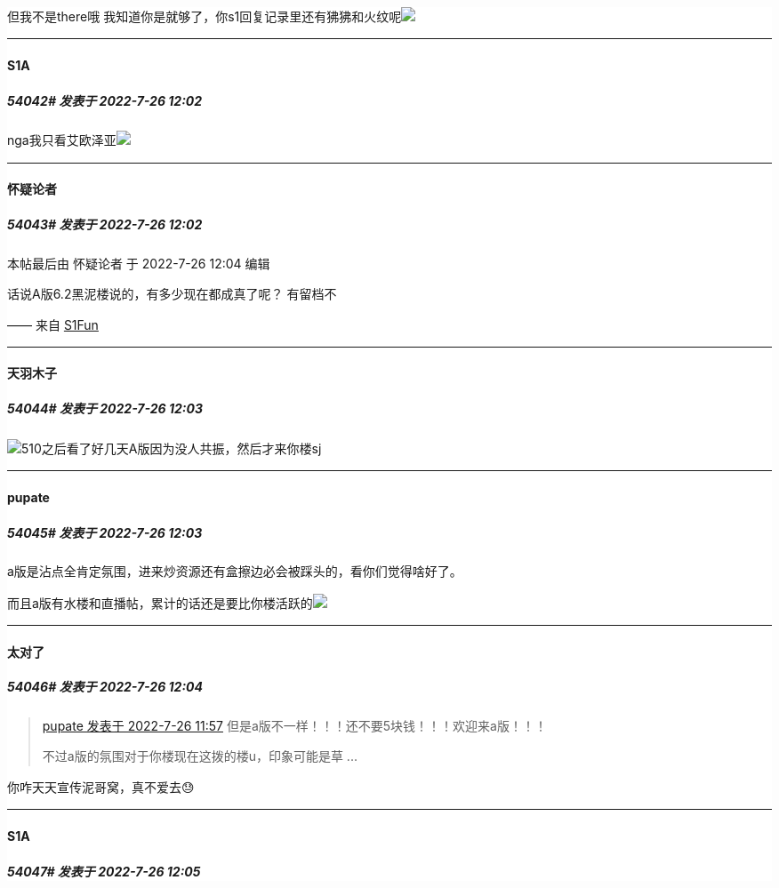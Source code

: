 但我不是there哦</blockquote>
我知道你是就够了，你s1回复记录里还有狒狒和火纹呢<img src="https://static.saraba1st.com/image/smiley/face2017/060.png" referrerpolicy="no-referrer">

*****

####  S1A  
##### 54042#       发表于 2022-7-26 12:02

nga我只看艾欧泽亚<img src="https://static.saraba1st.com/image/smiley/face2017/067.png" referrerpolicy="no-referrer">

*****

####  怀疑论者  
##### 54043#       发表于 2022-7-26 12:02

 本帖最后由 怀疑论者 于 2022-7-26 12:04 编辑 

话说A版6.2黑泥楼说的，有多少现在都成真了呢？
有留档不

—— 来自 [S1Fun](https://s1fun.koalcat.com)

*****

####  天羽木子  
##### 54044#       发表于 2022-7-26 12:03

<img src="https://static.saraba1st.com/image/smiley/face2017/065.png" referrerpolicy="no-referrer">510之后看了好几天A版因为没人共振，然后才来你楼sj

*****

####  pupate  
##### 54045#       发表于 2022-7-26 12:03

a版是沾点全肯定氛围，进来炒资源还有盒擦边必会被踩头的，看你们觉得啥好了。

而且a版有水楼和直播帖，累计的话还是要比你楼活跃的<img src="https://static.saraba1st.com/image/smiley/face2017/072.png" referrerpolicy="no-referrer">

*****

####  太对了  
##### 54046#       发表于 2022-7-26 12:04

<blockquote><a href="httphttps://bbs.saraba1st.com/2b/forum.php?mod=redirect&amp;goto=findpost&amp;pid=56805543&amp;ptid=2074554" target="_blank">pupate 发表于 2022-7-26 11:57</a>
但是a版不一样！！！还不要5块钱！！！欢迎来a版！！！

不过a版的氛围对于你楼现在这拨的楼u，印象可能是草 ...</blockquote>
你咋天天宣传泥哥窝，真不爱去😓

*****

####  S1A  
##### 54047#       发表于 2022-7-26 12:05
